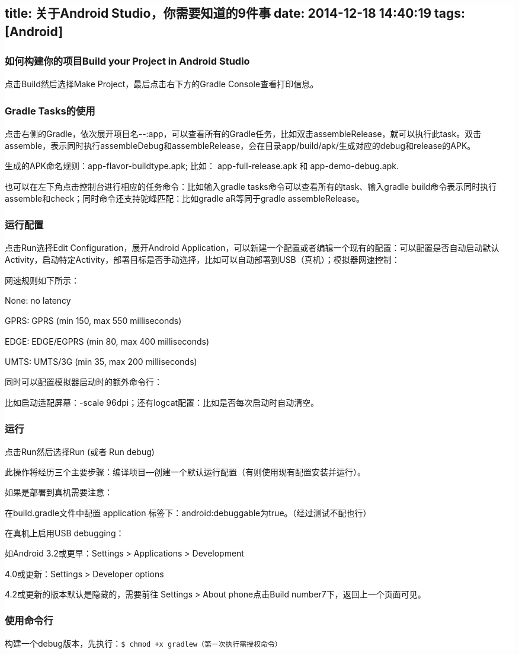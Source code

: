 title: 关于Android Studio，你需要知道的9件事
date: 2014-12-18 14:40:19
tags: [Android]
---
### 如何构建你的项目Build your Project in Android Studio

点击Build然后选择Make Project，最后点击右下方的Gradle Console查看打印信息。

### Gradle Tasks的使用

点击右侧的Gradle，依次展开项目名--:app，可以查看所有的Gradle任务，比如双击assembleRelease，就可以执行此task。双击assemble，表示同时执行assembleDebug和assembleRelease，会在目录app/build/apk/生成对应的debug和release的APK。

生成的APK命名规则：app-flavor-buildtype.apk; 比如： app-full-release.apk 和 app-demo-debug.apk.

也可以在左下角点击控制台进行相应的任务命令：比如输入gradle tasks命令可以查看所有的task、输入gradle build命令表示同时执行assemble和check；同时命令还支持驼峰匹配：比如gradle aR等同于gradle assembleRelease。

### 运行配置

点击Run选择Edit Configuration，展开Android Application，可以新建一个配置或者编辑一个现有的配置：可以配置是否自动启动默认Activity，启动特定Activity，部署目标是否手动选择，比如可以自动部署到USB（真机）；模拟器网速控制：

网速规则如下所示：

None: no latency

GPRS: GPRS (min 150, max 550 milliseconds)

EDGE: EDGE/EGPRS (min 80, max 400 milliseconds)

UMTS: UMTS/3G (min 35, max 200 milliseconds)

同时可以配置模拟器启动时的额外命令行：

比如启动适配屏幕：-scale 96dpi；还有logcat配置：比如是否每次启动时自动清空。

### 运行

点击Run然后选择Run (或者 Run debug)

此操作将经历三个主要步骤：编译项目—创建一个默认运行配置（有则使用现有配置安装并运行）。

如果是部署到真机需要注意：

在build.gradle文件中配置 application 标签下：android:debuggable为true。（经过测试不配也行）

在真机上启用USB debugging：

如Android 3.2或更早：Settings > Applications > Development

4.0或更新：Settings > Developer options

4.2或更新的版本默认是隐藏的，需要前往 Settings > About phone点击Build number7下，返回上一个页面可见。

### 使用命令行

构建一个debug版本，先执行：`$ chmod +x gradlew（第一次执行需授权命令）`

